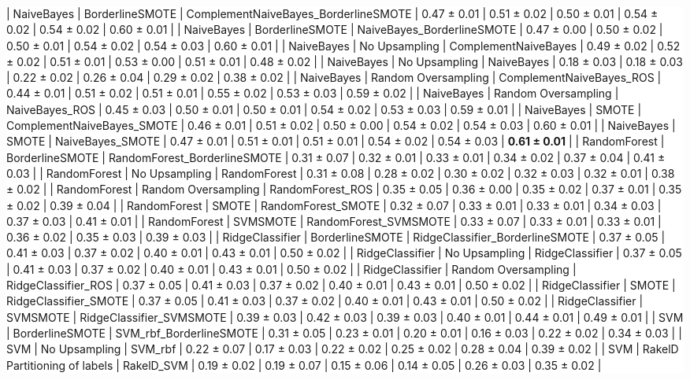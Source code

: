 | NaiveBayes                      | BorderlineSMOTE               | ComplementNaiveBayes_BorderlineSMOTE         | 0.47 $\pm$ 0.01 | 0.51 $\pm$ 0.02             | 0.50 $\pm$ 0.01         | 0.54 $\pm$ 0.02          | 0.54 $\pm$ 0.02                           | 0.60 $\pm$ 0.01     |
| NaiveBayes                      | BorderlineSMOTE               | NaiveBayes_BorderlineSMOTE                   | 0.47 $\pm$ 0.00 | 0.50 $\pm$ 0.02             | 0.50 $\pm$ 0.01         | 0.54 $\pm$ 0.02          | 0.54 $\pm$ 0.03                           | 0.60 $\pm$ 0.01     |
| NaiveBayes                      | No Upsampling                 | ComplementNaiveBayes                         | 0.49 $\pm$ 0.02 | 0.52 $\pm$ 0.02             | 0.51 $\pm$ 0.01         | 0.53 $\pm$ 0.00          | 0.51 $\pm$ 0.01                           | 0.48 $\pm$ 0.02     |
| NaiveBayes                      | No Upsampling                 | NaiveBayes                                   | 0.18 $\pm$ 0.03 | 0.18 $\pm$ 0.03             | 0.22 $\pm$ 0.02         | 0.26 $\pm$ 0.04          | 0.29 $\pm$ 0.02                           | 0.38 $\pm$ 0.02     |
| NaiveBayes                      | Random Oversampling           | ComplementNaiveBayes_ROS                     | 0.44 $\pm$ 0.01 | 0.51 $\pm$ 0.02             | 0.51 $\pm$ 0.01         | 0.55 $\pm$ 0.02          | 0.53 $\pm$ 0.03                           | 0.59 $\pm$ 0.02     |
| NaiveBayes                      | Random Oversampling           | NaiveBayes_ROS                               | 0.45 $\pm$ 0.03 | 0.50 $\pm$ 0.01             | 0.50 $\pm$ 0.01         | 0.54 $\pm$ 0.02          | 0.53 $\pm$ 0.03                           | 0.59 $\pm$ 0.01     |
| NaiveBayes                      | SMOTE                         | ComplementNaiveBayes_SMOTE                   | 0.46 $\pm$ 0.01 | 0.51 $\pm$ 0.02             | 0.50 $\pm$ 0.00         | 0.54 $\pm$ 0.02          | 0.54 $\pm$ 0.03                           | 0.60 $\pm$ 0.01     |
| NaiveBayes                      | SMOTE                         | NaiveBayes_SMOTE                             | 0.47 $\pm$ 0.01 | 0.51 $\pm$ 0.01             | 0.51 $\pm$ 0.01         | 0.54 $\pm$ 0.02          | 0.54 $\pm$ 0.03                           | **0.61 $\pm$ 0.01** |
| RandomForest                    | BorderlineSMOTE               | RandomForest_BorderlineSMOTE                 | 0.31 $\pm$ 0.07 | 0.32 $\pm$ 0.01             | 0.33 $\pm$ 0.01         | 0.34 $\pm$ 0.02          | 0.37 $\pm$ 0.04                           | 0.41 $\pm$ 0.03     |
| RandomForest                    | No Upsampling                 | RandomForest                                 | 0.31 $\pm$ 0.08 | 0.28 $\pm$ 0.02             | 0.30 $\pm$ 0.02         | 0.32 $\pm$ 0.03          | 0.32 $\pm$ 0.01                           | 0.38 $\pm$ 0.02     |
| RandomForest                    | Random Oversampling           | RandomForest_ROS                             | 0.35 $\pm$ 0.05 | 0.36 $\pm$ 0.00             | 0.35 $\pm$ 0.02         | 0.37 $\pm$ 0.01          | 0.35 $\pm$ 0.02                           | 0.39 $\pm$ 0.04     |
| RandomForest                    | SMOTE                         | RandomForest_SMOTE                           | 0.32 $\pm$ 0.07 | 0.33 $\pm$ 0.01             | 0.33 $\pm$ 0.01         | 0.34 $\pm$ 0.03          | 0.37 $\pm$ 0.03                           | 0.41 $\pm$ 0.01     |
| RandomForest                    | SVMSMOTE                      | RandomForest_SVMSMOTE                        | 0.33 $\pm$ 0.07 | 0.33 $\pm$ 0.01             | 0.33 $\pm$ 0.01         | 0.36 $\pm$ 0.02          | 0.35 $\pm$ 0.03                           | 0.39 $\pm$ 0.03     |
| RidgeClassifier                 | BorderlineSMOTE               | RidgeClassifier_BorderlineSMOTE              | 0.37 $\pm$ 0.05 | 0.41 $\pm$ 0.03             | 0.37 $\pm$ 0.02         | 0.40 $\pm$ 0.01          | 0.43 $\pm$ 0.01                           | 0.50 $\pm$ 0.02     |
| RidgeClassifier                 | No Upsampling                 | RidgeClassifier                              | 0.37 $\pm$ 0.05 | 0.41 $\pm$ 0.03             | 0.37 $\pm$ 0.02         | 0.40 $\pm$ 0.01          | 0.43 $\pm$ 0.01                           | 0.50 $\pm$ 0.02     |
| RidgeClassifier                 | Random Oversampling           | RidgeClassifier_ROS                          | 0.37 $\pm$ 0.05 | 0.41 $\pm$ 0.03             | 0.37 $\pm$ 0.02         | 0.40 $\pm$ 0.01          | 0.43 $\pm$ 0.01                           | 0.50 $\pm$ 0.02     |
| RidgeClassifier                 | SMOTE                         | RidgeClassifier_SMOTE                        | 0.37 $\pm$ 0.05 | 0.41 $\pm$ 0.03             | 0.37 $\pm$ 0.02         | 0.40 $\pm$ 0.01          | 0.43 $\pm$ 0.01                           | 0.50 $\pm$ 0.02     |
| RidgeClassifier                 | SVMSMOTE                      | RidgeClassifier_SVMSMOTE                     | 0.39 $\pm$ 0.03 | 0.42 $\pm$ 0.03             | 0.39 $\pm$ 0.03         | 0.40 $\pm$ 0.01          | 0.44 $\pm$ 0.01                           | 0.49 $\pm$ 0.01     |
| SVM                             | BorderlineSMOTE               | SVM_rbf_BorderlineSMOTE                      | 0.31 $\pm$ 0.05 | 0.23 $\pm$ 0.01             | 0.20 $\pm$ 0.01         | 0.16 $\pm$ 0.03          | 0.22 $\pm$ 0.02                           | 0.34 $\pm$ 0.03     |
| SVM                             | No Upsampling                 | SVM_rbf                                      | 0.22 $\pm$ 0.07 | 0.17 $\pm$ 0.03             | 0.22 $\pm$ 0.02         | 0.25 $\pm$ 0.02          | 0.28 $\pm$ 0.04                           | 0.39 $\pm$ 0.02     |
| SVM                             | RakelD Partitioning of labels | RakelD_SVM                                   | 0.19 $\pm$ 0.02 | 0.19 $\pm$ 0.07             | 0.15 $\pm$ 0.06         | 0.14 $\pm$ 0.05          | 0.26 $\pm$ 0.03                           | 0.35 $\pm$ 0.02     |